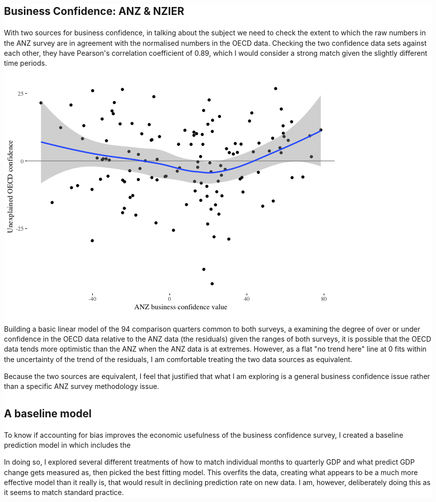 Business Confidence: ANZ & NZIER
--------------------------------

With two sources for business confidence, in talking about the subject we need to check the extent to which the raw numbers in the ANZ survey are in agreement with the normalised numbers in the OECD data. Checking the two confidence data sets against each other, they have Pearson's correlation coefficient of 0.89, which I would consider a strong match given the slightly different time periods.

![ANZ verses OECD(NZIER) unexplained confidence (residuals)](README_files/figure-markdown_github/ANZvsOECD_basicLM-1.png)

Building a basic linear model of the 94 comparison quarters common to both surveys, a examining the degree of over or under confidence in the OECD data relative to the ANZ data (the residuals) given the ranges of both surveys, it is possible that the OECD data tends more optimistic than the ANZ when the ANZ data is at extremes. However, as a flat "no trend here" line at 0 fits within the uncertainty of the trend of the residuals, I am comfortable treating the two data sources as equivalent.

Because the two sources are equivalent, I feel that justified that what I am exploring is a general business confidence issue rather than a specific ANZ survey methodology issue.

A baseline model
----------------

To know if accounting for bias improves the economic usefulness of the business confidence survey, I created a baseline prediction model in which includes the

In doing so, I explored several different treatments of how to match individual months to quarterly GDP and what predict GDP change gets measured as, then picked the best fitting model. This overfits the data, creating what appears to be a much more effective model than it really is, that would result in declining prediction rate on new data. I am, however, deliberately doing this as it seems to match standard practice.
